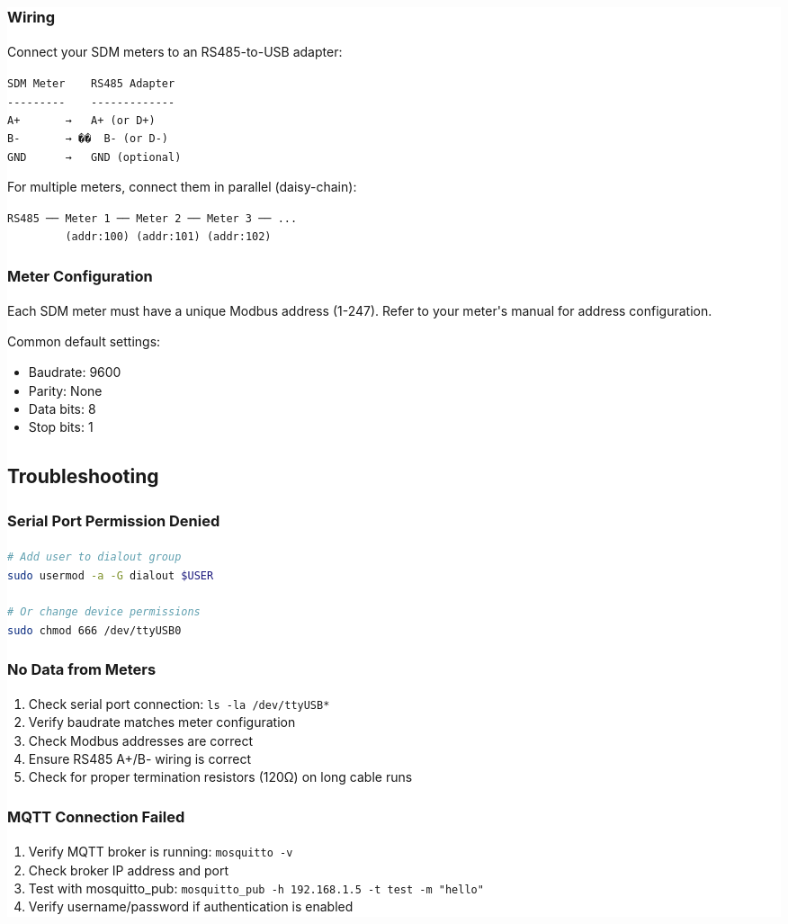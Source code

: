 ### Wiring

Connect your SDM meters to an RS485-to-USB adapter:

```
SDM Meter    RS485 Adapter
---------    -------------
A+       →   A+ (or D+)
B-       → ��  B- (or D-)
GND      →   GND (optional)
```

For multiple meters, connect them in parallel (daisy-chain):

```
RS485 ── Meter 1 ── Meter 2 ── Meter 3 ── ...
         (addr:100) (addr:101) (addr:102)
```

### Meter Configuration

Each SDM meter must have a unique Modbus address (1-247). Refer to your meter's manual for address configuration.

Common default settings:
- Baudrate: 9600
- Parity: None
- Data bits: 8
- Stop bits: 1

## Troubleshooting

### Serial Port Permission Denied

```bash
# Add user to dialout group
sudo usermod -a -G dialout $USER

# Or change device permissions
sudo chmod 666 /dev/ttyUSB0
```

### No Data from Meters

1. Check serial port connection: `ls -la /dev/ttyUSB*`
2. Verify baudrate matches meter configuration
3. Check Modbus addresses are correct
4. Ensure RS485 A+/B- wiring is correct
5. Check for proper termination resistors (120Ω) on long cable runs

### MQTT Connection Failed

1. Verify MQTT broker is running: `mosquitto -v`
2. Check broker IP address and port
3. Test with mosquitto_pub: `mosquitto_pub -h 192.168.1.5 -t test -m "hello"`
4. Verify username/password if authentication is enabled
